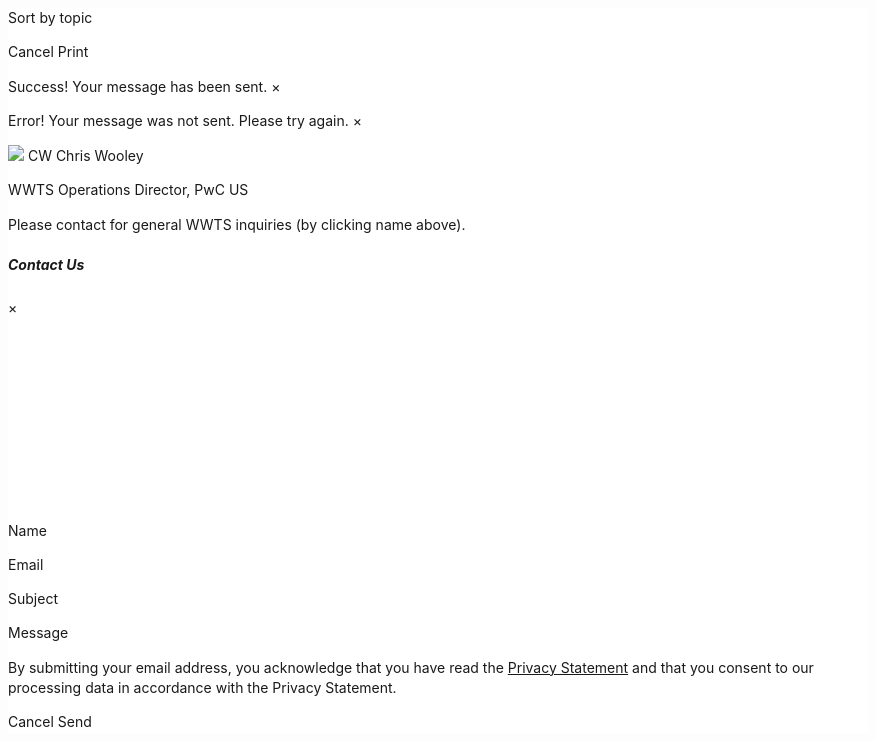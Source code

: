 Sort by topic




Cancel
Print








Success! Your message has been sent.
×




 Error! Your message was not sent. Please try again.
×




![](-/media/world-wide-tax-summaries/attachments/global---chris-wooley.ashx%3Frev=ac5e5f3223b34096b1afc2a6009c7320&revision=ac5e5f32-23b3-4096-b1af-c2a6009c7320&hash=859B7ADC84DC2CBEC9760E9E6EE7DE6D0A8BFCDF)
CW
Chris Wooley

WWTS Operations Director, PwC US

Please contact for general WWTS inquiries (by clicking name above).  



##### Contact Us

×


 
![](norway%3FtopicTypeId=d81ae229-7a96-42b6-8259-b912bb9d0322.html)


###### 



Name


Email


Subject


Message




By submitting your email address, you acknowledge that you have read the [Privacy Statement](https://www.pwc.com/gx/en/legal-notices/pwc-privacy-statement.html "Privacy Statement") and that you consent to our processing data in accordance with the Privacy Statement.



Cancel
Send
